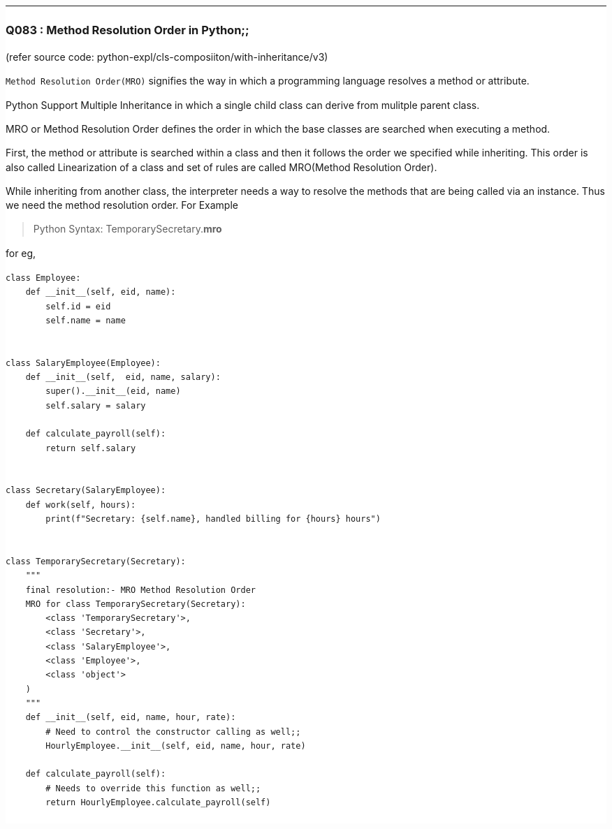 
-------------------------------------------------------------------------------------
### Q083 : Method Resolution Order in Python;;

(refer source code: python-expl/cls-composiiton/with-inheritance/v3)

`Method Resolution Order(MRO)` signifies the way in which a programming language
resolves a method or attribute. 

Python Support Multiple Inheritance in which a single child class can derive
from mulitple parent class. 
 
MRO or Method Resolution Order defines the order in which the base classes are
searched when executing a method. 

First, the method or attribute is searched within a class and then it follows
the order we specified while inheriting. This order is also called Linearization 
of a class and set of rules are called MRO(Method Resolution Order). 

While inheriting from another class, the interpreter needs a way to resolve
the methods that are being called via an instance. Thus we need the method
resolution order. For Example 

> Python Syntax: TemporarySecretary.__mro__

for eg,
````
class Employee:
    def __init__(self, eid, name):
        self.id = eid
        self.name = name


class SalaryEmployee(Employee):
    def __init__(self,  eid, name, salary):
        super().__init__(eid, name)
        self.salary = salary

    def calculate_payroll(self):
        return self.salary


class Secretary(SalaryEmployee):
    def work(self, hours):
        print(f"Secretary: {self.name}, handled billing for {hours} hours")


class TemporarySecretary(Secretary):
    """
    final resolution:- MRO Method Resolution Order
    MRO for class TemporarySecretary(Secretary):
        <class 'TemporarySecretary'>,
        <class 'Secretary'>,
        <class 'SalaryEmployee'>,
        <class 'Employee'>,
        <class 'object'>
    )
    """
    def __init__(self, eid, name, hour, rate):
        # Need to control the constructor calling as well;;
        HourlyEmployee.__init__(self, eid, name, hour, rate)

    def calculate_payroll(self):
        # Needs to override this function as well;;
        return HourlyEmployee.calculate_payroll(self)


````
